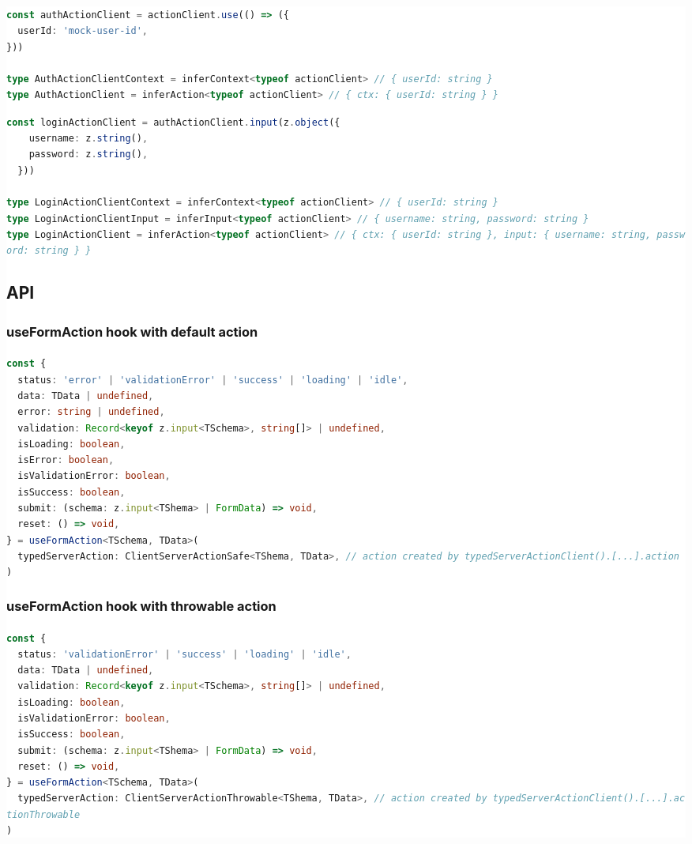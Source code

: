 ```ts
const authActionClient = actionClient.use(() => ({
  userId: 'mock-user-id',
}))

type AuthActionClientContext = inferContext<typeof actionClient> // { userId: string }
type AuthActionClient = inferAction<typeof actionClient> // { ctx: { userId: string } }
```

```ts
const loginActionClient = authActionClient.input(z.object({
    username: z.string(),
    password: z.string(),
  }))

type LoginActionClientContext = inferContext<typeof actionClient> // { userId: string }
type LoginActionClientInput = inferInput<typeof actionClient> // { username: string, password: string }
type LoginActionClient = inferAction<typeof actionClient> // { ctx: { userId: string }, input: { username: string, password: string } }
```

## API

### useFormAction hook with default action
```ts
const {
  status: 'error' | 'validationError' | 'success' | 'loading' | 'idle',
  data: TData | undefined,
  error: string | undefined,
  validation: Record<keyof z.input<TSchema>, string[]> | undefined,
  isLoading: boolean,
  isError: boolean,
  isValidationError: boolean,
  isSuccess: boolean,
  submit: (schema: z.input<TShema> | FormData) => void,
  reset: () => void,
} = useFormAction<TSchema, TData>(
  typedServerAction: ClientServerActionSafe<TShema, TData>, // action created by typedServerActionClient().[...].action
)
```

### useFormAction hook with throwable action
```ts
const {
  status: 'validationError' | 'success' | 'loading' | 'idle',
  data: TData | undefined,
  validation: Record<keyof z.input<TSchema>, string[]> | undefined,
  isLoading: boolean,
  isValidationError: boolean,
  isSuccess: boolean,
  submit: (schema: z.input<TShema> | FormData) => void,
  reset: () => void,
} = useFormAction<TSchema, TData>(
  typedServerAction: ClientServerActionThrowable<TShema, TData>, // action created by typedServerActionClient().[...].actionThrowable
)
```
